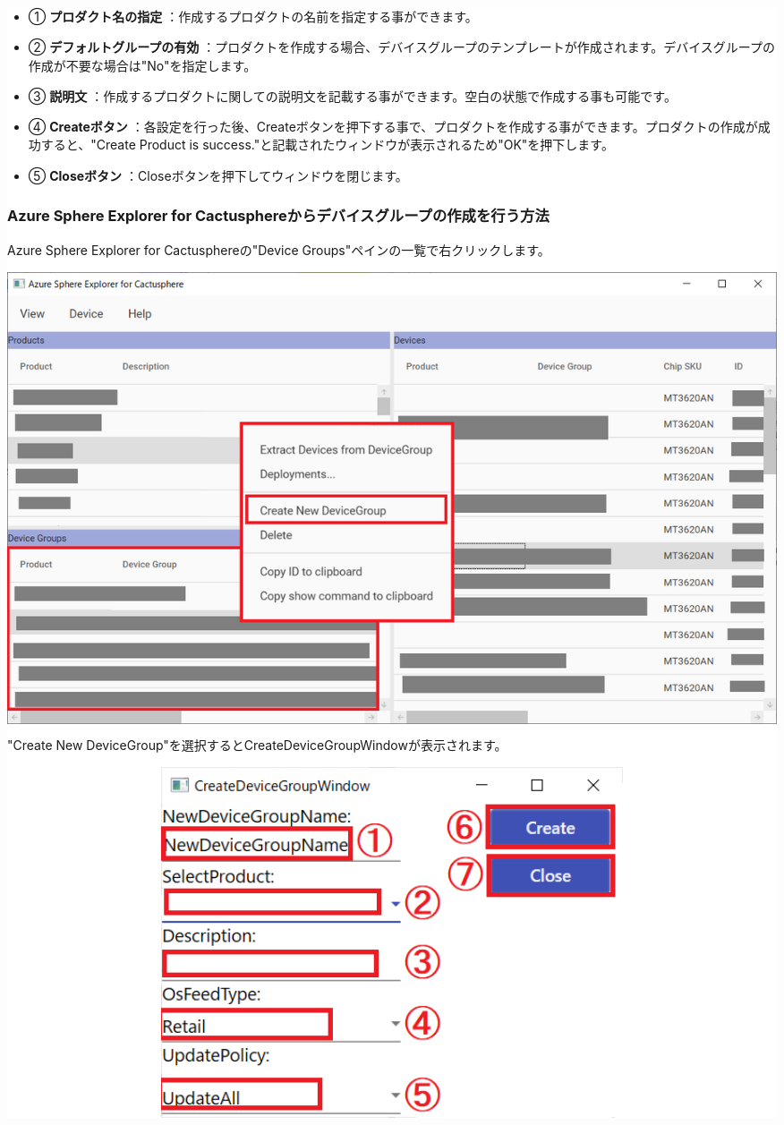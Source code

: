  * ① **プロダクト名の指定** ：作成するプロダクトの名前を指定する事ができます。

 * ② **デフォルトグループの有効** ：プロダクトを作成する場合、デバイスグループのテンプレートが作成されます。デバイスグループの作成が不要な場合は"No"を指定します。

 * ③ **説明文** ：作成するプロダクトに関しての説明文を記載する事ができます。空白の状態で作成する事も可能です。

 * ④ **Createボタン** ：各設定を行った後、Createボタンを押下する事で、プロダクトを作成する事ができます。プロダクトの作成が成功すると、"Create Product is success."と記載されたウィンドウが表示されるため"OK"を押下します。

 * ⑤ **Closeボタン** ：Closeボタンを押下してウィンドウを閉じます。

### Azure Sphere Explorer for Cactusphereからデバイスグループの作成を行う方法

Azure Sphere Explorer for Cactusphereの"Device Groups"ペインの一覧で右クリックします。

<a href="../../Images/AzureSphereExplorer_CreateDG_001.png"><img src="../../Images/AzureSphereExplorer_CreateDG_001.png" width=100% style="display: block; margin: auto;"></a>

"Create New DeviceGroup"を選択するとCreateDeviceGroupWindowが表示されます。

<a href="../../Images/AzureSphereExplorer_CreateDG_002.png"><img src="../../Images/AzureSphereExplorer_CreateDG_002.png" width=60% style="display: block; margin: auto;"></a>
